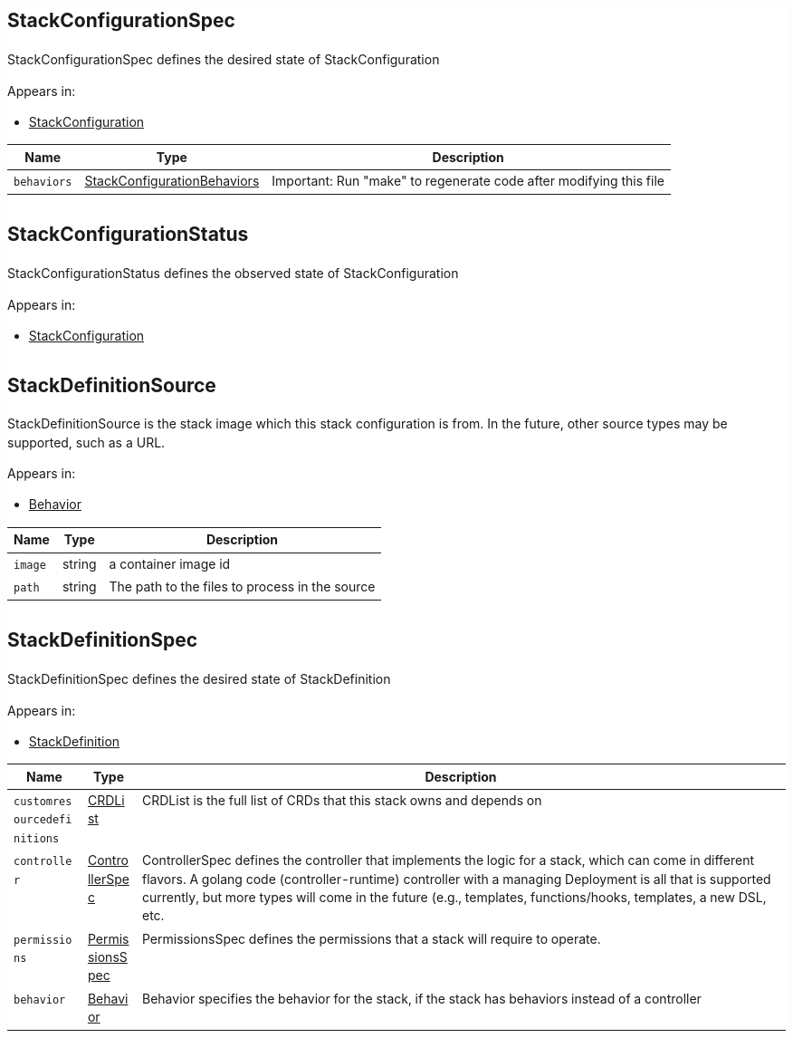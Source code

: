 

## StackConfigurationSpec

StackConfigurationSpec defines the desired state of StackConfiguration

Appears in:

* [StackConfiguration](#StackConfiguration)


Name | Type | Description
-----|------|------------
`behaviors` | [StackConfigurationBehaviors](#StackConfigurationBehaviors) | Important: Run &#34;make&#34; to regenerate code after modifying this file



## StackConfigurationStatus

StackConfigurationStatus defines the observed state of StackConfiguration

Appears in:

* [StackConfiguration](#StackConfiguration)


## StackDefinitionSource

StackDefinitionSource is the stack image which this stack configuration is from. In the future, other source types may be supported, such as a URL.

Appears in:

* [Behavior](#Behavior)


Name | Type | Description
-----|------|------------
`image` | string | a container image id
`path` | string | The path to the files to process in the source



## StackDefinitionSpec

StackDefinitionSpec defines the desired state of StackDefinition

Appears in:

* [StackDefinition](#StackDefinition)


Name | Type | Description
-----|------|------------
`customresourcedefinitions` | [CRDList](#CRDList) | CRDList is the full list of CRDs that this stack owns and depends on
`controller` | [ControllerSpec](#ControllerSpec) | ControllerSpec defines the controller that implements the logic for a stack, which can come in different flavors. A golang code (controller-runtime) controller with a managing Deployment is all that is supported currently, but more types will come in the future (e.g., templates, functions/hooks, templates, a new DSL, etc.
`permissions` | [PermissionsSpec](#PermissionsSpec) | PermissionsSpec defines the permissions that a stack will require to operate.
`behavior` | [Behavior](#Behavior) | Behavior specifies the behavior for the stack, if the stack has behaviors instead of a controller
